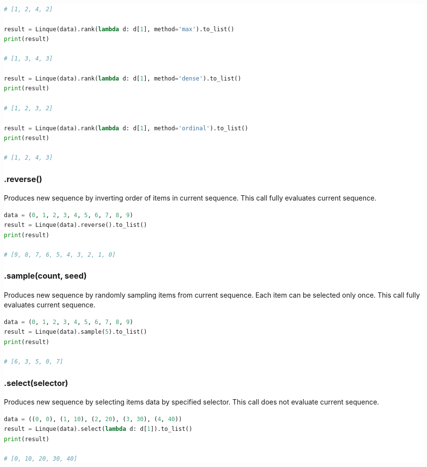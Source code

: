 ```python
# [1, 2, 4, 2]

result = Linque(data).rank(lambda d: d[1], method='max').to_list()
print(result)

# [1, 3, 4, 3]

result = Linque(data).rank(lambda d: d[1], method='dense').to_list()
print(result)

# [1, 2, 3, 2]

result = Linque(data).rank(lambda d: d[1], method='ordinal').to_list()
print(result)

# [1, 2, 4, 3]
```

### .reverse()
Produces new sequence by inverting order of items in current sequence. This call fully evaluates current sequence.

```python
data = (0, 1, 2, 3, 4, 5, 6, 7, 8, 9)
result = Linque(data).reverse().to_list()
print(result)

# [9, 8, 7, 6, 5, 4, 3, 2, 1, 0]
```

### .sample(count, seed)
Produces new sequence by randomly sampling items from current sequence. Each item can be selected only once.
This call fully evaluates current sequence.

```python
data = (0, 1, 2, 3, 4, 5, 6, 7, 8, 9)
result = Linque(data).sample(5).to_list()
print(result)

# [6, 3, 5, 0, 7]
```

### .select(selector)
Produces new sequence by selecting items data by specified selector. This call does not evaluate current sequence.

```python
data = ((0, 0), (1, 10), (2, 20), (3, 30), (4, 40))
result = Linque(data).select(lambda d: d[1]).to_list()
print(result)

# [0, 10, 20, 30, 40]
```
